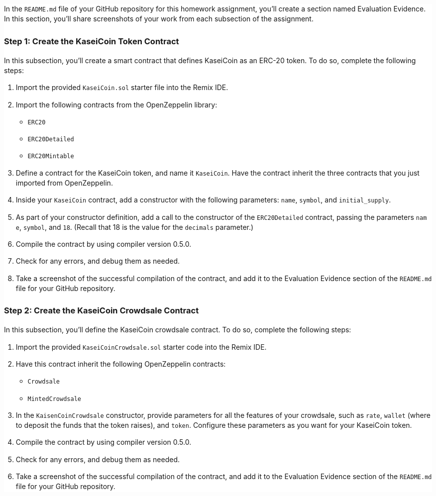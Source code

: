 In the `README.md` file of your GitHub repository for this homework assignment, you’ll create a section named Evaluation Evidence. In this section, you’ll share screenshots of your work from each subsection of the assignment.

### Step 1: Create the KaseiCoin Token Contract

In this subsection, you’ll create a smart contract that defines KaseiCoin as an ERC-20 token. To do so, complete the following steps:

1. Import the provided `KaseiCoin.sol` starter file into the Remix IDE.

2. Import the following contracts from the OpenZeppelin library:

    * `ERC20`

    * `ERC20Detailed`

    * `ERC20Mintable`

3. Define a contract for the KaseiCoin token, and name it `KaseiCoin`. Have the contract inherit the three contracts that you just imported from OpenZeppelin.

4. Inside your `KaseiCoin` contract, add a constructor with the following parameters: `name`, `symbol`, and `initial_supply`.

5. As part of your constructor definition, add a call to the constructor of the `ERC20Detailed` contract, passing the parameters `name`, `symbol`, and `18`. (Recall that 18 is the value for the `decimals` parameter.)

6. Compile the contract by using compiler version 0.5.0.

7. Check for any errors, and debug them as needed.

8. Take a screenshot of the successful compilation of the contract, and add it to the Evaluation Evidence section of the `README.md` file for your GitHub repository.

### Step 2: Create the KaseiCoin Crowdsale Contract

In this subsection, you’ll define the KaseiCoin crowdsale contract. To do so, complete the following steps:

1. Import the provided `KaseiCoinCrowdsale.sol` starter code into the Remix IDE.

2. Have this contract inherit the following OpenZeppelin contracts:

    * `Crowdsale`

    * `MintedCrowdsale`

3. In the `KaisenCoinCrowdsale` constructor, provide parameters for all the features of your crowdsale, such as `rate`, `wallet` (where to deposit the funds that the token raises), and `token`. Configure these parameters as you want for your KaseiCoin token.

4. Compile the contract by using compiler version 0.5.0.

5. Check for any errors, and debug them as needed.

6. Take a screenshot of the successful compilation of the contract, and add it to the Evaluation Evidence section of the `README.md` file for your GitHub repository.
